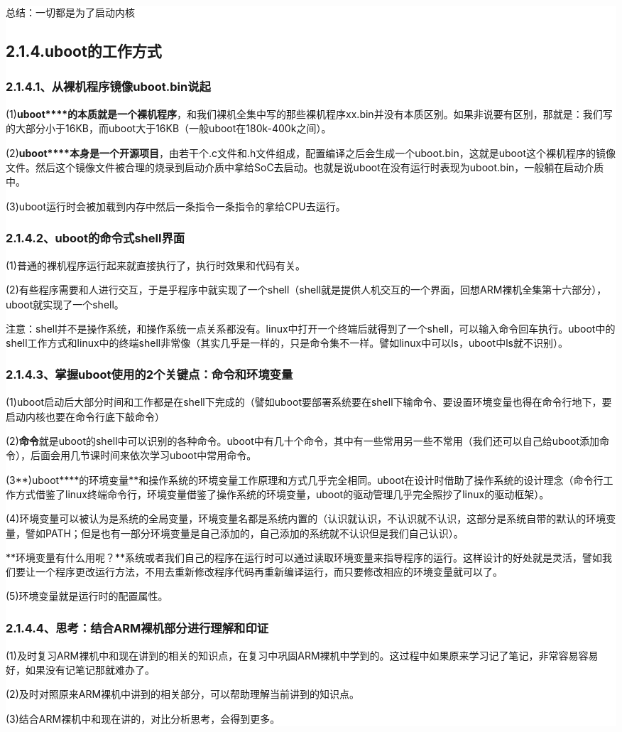 总结：一切都是为了启动内核

 

 

## 2.1.4.uboot的工作方式

### 2.1.4.1、从裸机程序镜像uboot.bin说起

(1)**uboot****的本质就是一个裸机程序**，和我们裸机全集中写的那些裸机程序xx.bin并没有本质区别。如果非说要有区别，那就是：我们写的大部分小于16KB，而uboot大于16KB（一般uboot在180k-400k之间）。

(2)**uboot****本身是一个开源项目**，由若干个.c文件和.h文件组成，配置编译之后会生成一个uboot.bin，这就是uboot这个裸机程序的镜像文件。然后这个镜像文件被合理的烧录到启动介质中拿给SoC去启动。也就是说uboot在没有运行时表现为uboot.bin，一般躺在启动介质中。

(3)uboot运行时会被加载到内存中然后一条指令一条指令的拿给CPU去运行。

 

### 2.1.4.2、uboot的命令式shell界面

(1)普通的裸机程序运行起来就直接执行了，执行时效果和代码有关。

(2)有些程序需要和人进行交互，于是乎程序中就实现了一个shell（shell就是提供人机交互的一个界面，回想ARM裸机全集第十六部分），uboot就实现了一个shell。

注意：shell并不是操作系统，和操作系统一点关系都没有。linux中打开一个终端后就得到了一个shell，可以输入命令回车执行。uboot中的shell工作方式和linux中的终端shell非常像（其实几乎是一样的，只是命令集不一样。譬如linux中可以ls，uboot中ls就不识别）。

 

### 2.1.4.3、掌握uboot使用的2个关键点：命令和环境变量

(1)uboot启动后大部分时间和工作都是在shell下完成的（譬如uboot要部署系统要在shell下输命令、要设置环境变量也得在命令行地下，要启动内核也要在命令行底下敲命令）

(2)**命令**就是uboot的shell中可以识别的各种命令。uboot中有几十个命令，其中有一些常用另一些不常用（我们还可以自己给uboot添加命令），后面会用几节课时间来依次学习uboot中常用命令。

(3**)uboot****的环境变量**和操作系统的环境变量工作原理和方式几乎完全相同。uboot在设计时借助了操作系统的设计理念（命令行工作方式借鉴了linux终端命令行，环境变量借鉴了操作系统的环境变量，uboot的驱动管理几乎完全照抄了linux的驱动框架）。

(4)环境变量可以被认为是系统的全局变量，环境变量名都是系统内置的（认识就认识，不认识就不认识，这部分是系统自带的默认的环境变量，譬如PATH；但是也有一部分环境变量是自己添加的，自己添加的系统就不认识但是我们自己认识）。

**环境变量有什么用呢？**系统或者我们自己的程序在运行时可以通过读取环境变量来指导程序的运行。这样设计的好处就是灵活，譬如我们要让一个程序更改运行方法，不用去重新修改程序代码再重新编译运行，而只要修改相应的环境变量就可以了。

(5)环境变量就是运行时的配置属性。

 

### 2.1.4.4、思考：结合ARM裸机部分进行理解和印证

(1)及时复习ARM裸机中和现在讲到的相关的知识点，在复习中巩固ARM裸机中学到的。这过程中如果原来学习记了笔记，非常容易容易好，如果没有记笔记那就难办了。

(2)及时对照原来ARM裸机中讲到的相关部分，可以帮助理解当前讲到的知识点。

(3)结合ARM裸机中和现在讲的，对比分析思考，会得到更多。

 

 